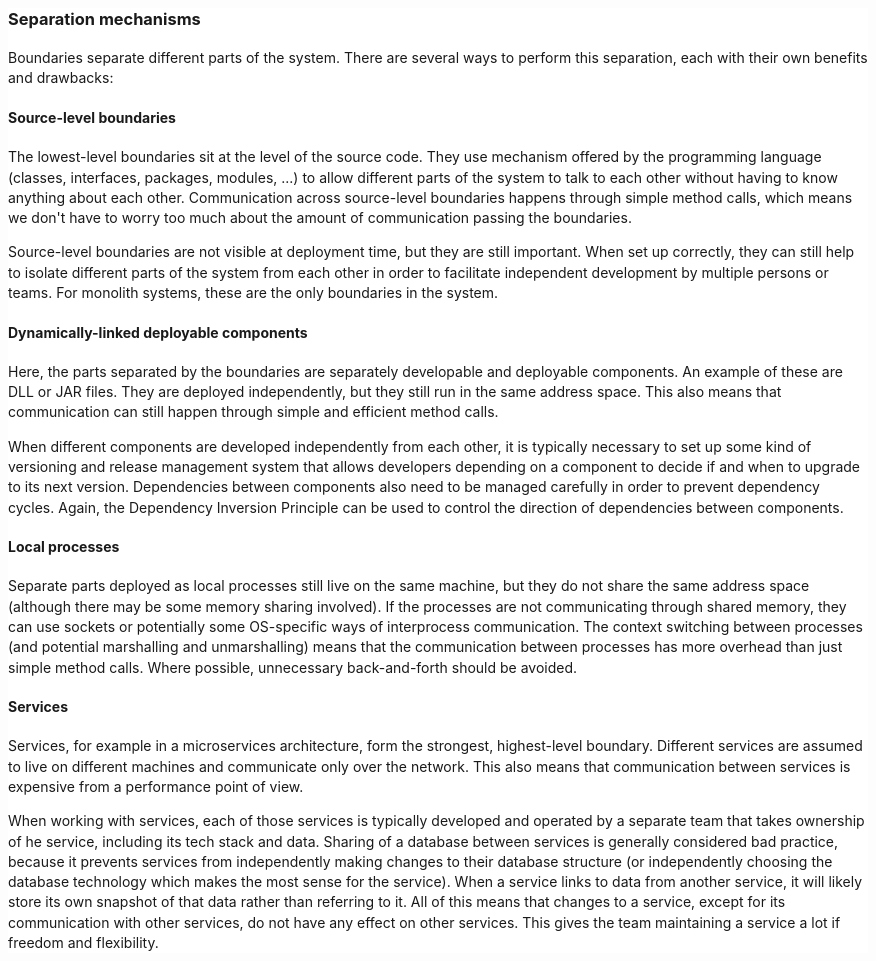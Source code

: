 ### Separation mechanisms

Boundaries separate different parts of the system. There are several ways to perform this separation, each with their own benefits and drawbacks:

#### Source-level boundaries

The lowest-level boundaries sit at the level of the source code. They use mechanism offered by the programming language (classes, interfaces, packages, modules, ...) to allow different parts of the system to talk to each other without having to know anything about each other. Communication across source-level boundaries happens through simple method calls, which means we don't have to worry too much about the amount of communication passing the boundaries.

Source-level boundaries are not visible at deployment time, but they are still important. When set up correctly, they can still help to isolate different parts of the system from each other in order to facilitate independent development by multiple persons or teams. For monolith systems, these are the only boundaries in the system.

#### Dynamically-linked deployable components

Here, the parts separated by the boundaries are separately developable and deployable components. An example of these are DLL or JAR files. They are deployed independently, but they still run in the same address space. This also means that communication can still happen through simple and efficient method calls.

When different components are developed independently from each other, it is typically necessary to set up some kind of versioning and release management system that allows developers depending on a component to decide if and when to upgrade to its next version. Dependencies between components also need to be managed carefully in order to prevent dependency cycles. Again, the Dependency Inversion Principle can be used to control the direction of dependencies between components.

#### Local processes

Separate parts deployed as local processes still live on the same machine, but they do not share the same address space (although there may be some memory sharing involved). If the processes are not communicating through shared memory, they can use sockets or potentially some OS-specific ways of interprocess communication. The context switching between processes (and potential marshalling and unmarshalling) means that the communication between processes has more overhead than just simple method calls. Where possible, unnecessary back-and-forth should be avoided.

#### Services

Services, for example in a microservices architecture, form the strongest, highest-level boundary. Different services are assumed to live on different machines and communicate only over the network. This also means that communication between services is expensive from a performance point of view.

When working with services, each of those services is typically developed and operated by a separate team that takes ownership of he service, including its tech stack and data. Sharing of a database between services is generally considered bad practice, because it prevents services from independently making changes to their database structure (or independently choosing the database technology which makes the most sense for the service). When a service links to data from another service, it will likely store its own snapshot of that data rather than referring to it. All of this means that changes to a service, except for its communication with other services, do not have any effect on other services. This gives the team maintaining a service a lot if freedom and flexibility.
